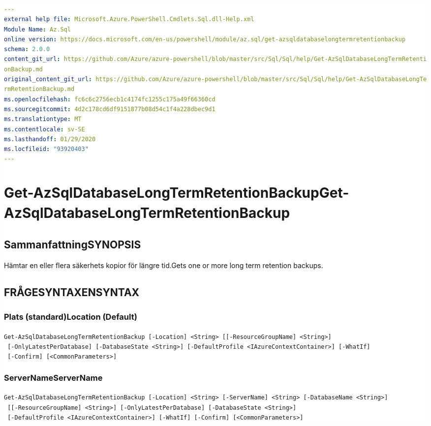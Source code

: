 ```yaml
---
external help file: Microsoft.Azure.PowerShell.Cmdlets.Sql.dll-Help.xml
Module Name: Az.Sql
online version: https://docs.microsoft.com/en-us/powershell/module/az.sql/get-azsqldatabaselongtermretentionbackup
schema: 2.0.0
content_git_url: https://github.com/Azure/azure-powershell/blob/master/src/Sql/Sql/help/Get-AzSqlDatabaseLongTermRetentionBackup.md
original_content_git_url: https://github.com/Azure/azure-powershell/blob/master/src/Sql/Sql/help/Get-AzSqlDatabaseLongTermRetentionBackup.md
ms.openlocfilehash: fc6c6c2756ecb1c4174fc1255c175a49f66360cd
ms.sourcegitcommit: 4d2c178cd6df9151877b08d54c1f4a228dbec9d1
ms.translationtype: MT
ms.contentlocale: sv-SE
ms.lasthandoff: 01/29/2020
ms.locfileid: "93920403"
---
```

# <span data-ttu-id="7e792-101">Get-AzSqlDatabaseLongTermRetentionBackup</span><span class="sxs-lookup"><span data-stu-id="7e792-101">Get-AzSqlDatabaseLongTermRetentionBackup</span></span>

## <span data-ttu-id="7e792-102">Sammanfattning</span><span class="sxs-lookup"><span data-stu-id="7e792-102">SYNOPSIS</span></span>
<span data-ttu-id="7e792-103">Hämtar en eller flera säkerhets kopior för längre tid.</span><span class="sxs-lookup"><span data-stu-id="7e792-103">Gets one or more long term retention backups.</span></span>

## <span data-ttu-id="7e792-104">FRÅGESYNTAXEN</span><span class="sxs-lookup"><span data-stu-id="7e792-104">SYNTAX</span></span>

### <span data-ttu-id="7e792-105">Plats (standard)</span><span class="sxs-lookup"><span data-stu-id="7e792-105">Location (Default)</span></span>
```
Get-AzSqlDatabaseLongTermRetentionBackup [-Location] <String> [[-ResourceGroupName] <String>]
 [-OnlyLatestPerDatabase] [-DatabaseState <String>] [-DefaultProfile <IAzureContextContainer>] [-WhatIf]
 [-Confirm] [<CommonParameters>]
```

### <span data-ttu-id="7e792-106">ServerName</span><span class="sxs-lookup"><span data-stu-id="7e792-106">ServerName</span></span>
```
Get-AzSqlDatabaseLongTermRetentionBackup [-Location] <String> [-ServerName] <String> [-DatabaseName <String>]
 [[-ResourceGroupName] <String>] [-OnlyLatestPerDatabase] [-DatabaseState <String>]
 [-DefaultProfile <IAzureContextContainer>] [-WhatIf] [-Confirm] [<CommonParameters>]
```
